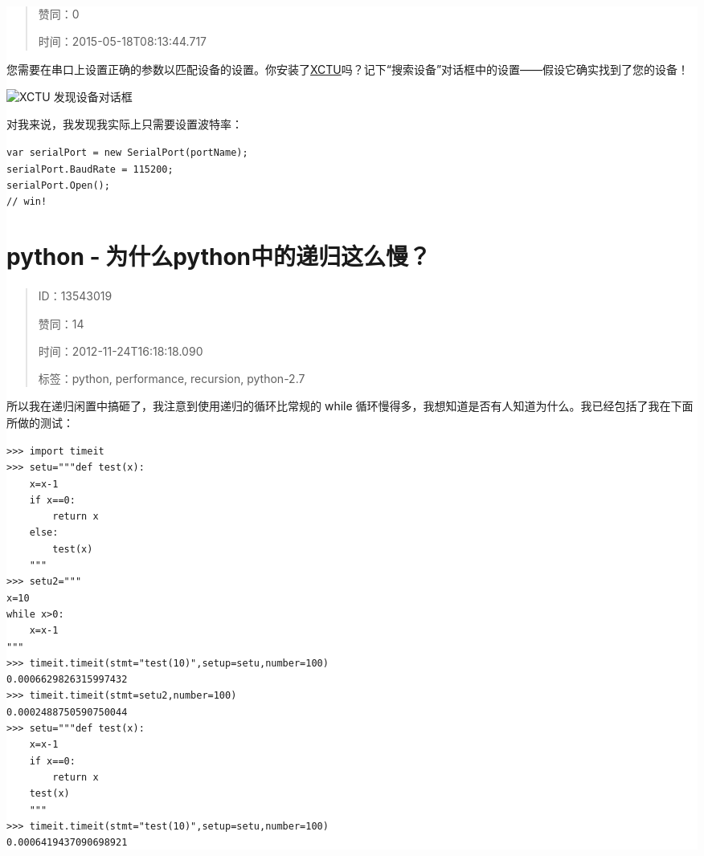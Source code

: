 > 赞同：0
> 
> 时间：2015-05-18T08:13:44.717

您需要在串口上设置正确的参数以匹配设备的设置。你安装了[XCTU](http://knowledge.digi.com/articles/Knowledge_Base_Article/X-CTU-XCTU-software "西安交通大学")吗？记下“搜索设备”对话框中的设置——假设它确实找到了您的设备！

![XCTU 发现设备对话框](../Images/2ff514546de792d9a9a5a87373ce52a2.png)

对我来说，我发现我实际上只需要设置波特率：

```
var serialPort = new SerialPort(portName);
serialPort.BaudRate = 115200;
serialPort.Open();
// win! 
```

# python - 为什么python中的递归这么慢？

> ID：13543019
> 
> 赞同：14
> 
> 时间：2012-11-24T16:18:18.090
> 
> 标签：python, performance, recursion, python-2.7

所以我在递归闲置中搞砸了，我注意到使用递归的循环比常规的 while 循环慢得多，我想知道是否有人知道为什么。我已经包括了我在下面所做的测试：

```
>>> import timeit
>>> setu="""def test(x):
    x=x-1
    if x==0:
        return x
    else:
        test(x)
    """
>>> setu2="""
x=10
while x>0:
    x=x-1
"""
>>> timeit.timeit(stmt="test(10)",setup=setu,number=100)
0.0006629826315997432
>>> timeit.timeit(stmt=setu2,number=100)
0.0002488750590750044
>>> setu="""def test(x):
    x=x-1
    if x==0:
        return x
    test(x)
    """
>>> timeit.timeit(stmt="test(10)",setup=setu,number=100)
0.0006419437090698921 
```
